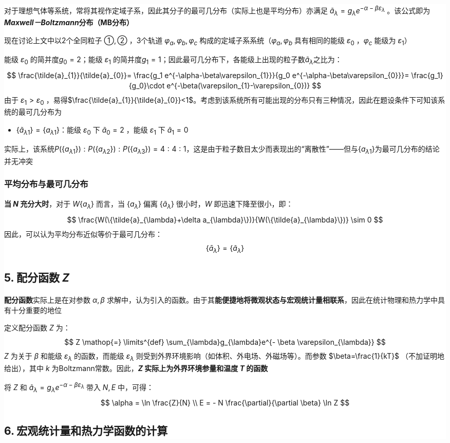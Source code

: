 对于理想气体等系统，常将其视作定域子系，因此其分子的最可几分布（实际上也是平均分布）亦满足 $\tilde{a}_{\lambda}=g_\lambda e^{-\alpha-\beta\varepsilon_{\lambda}}$ 。该公式即为***Maxwell－Boltzmann*分布（MB分布）**



现在讨论上文中以2个全同粒子 $①,②$ ，3个轨道 $\varphi_{a},\varphi_{b},\varphi_{c}$ 构成的定域子系系统（$\varphi_{a},\varphi_{b}$ 具有相同的能级 $\varepsilon_{0}$  ，$\varphi_{c}$ 能级为  $\varepsilon_{1}$）

能级 $\varepsilon_{0}$ 的简并度$g_{0}=2$；能级 $\varepsilon_{1}$ 的简并度$g_{1}=1$；因此最可几分布下，各能级上出现的粒子数$\tilde{a}_{\lambda}$之比为：
$$
\frac{\tilde{a}_{1}}{\tilde{a}_{0}}=
\frac{g_1 e^{-\alpha-\beta\varepsilon_{1}}}{g_0 e^{-\alpha-\beta\varepsilon_{0}}}=
\frac{g_1}{g_0}\cdot e^{-\beta(\varepsilon_{1}-\varepsilon_{0})}
$$
由于 $\varepsilon_{1} >\varepsilon_{0}$ ，易得$\frac{\tilde{a}_{1}}{\tilde{a}_{0}}<1$。考虑到该系统所有可能出现的分布只有三种情况，因此在题设条件下可知该系统的最可几分布为

- $\{\tilde{a}_{\lambda 1}\}=\{a_{\lambda 1}\}$：能级 $\varepsilon_{0}$ 下 $\tilde{a}_{0}=2$ ，能级 $\varepsilon_{1}$ 下 $\tilde{a}_{1}=0$ 

实际上，该系统$P(\{a_{\lambda 1}\}):P(\{a_{\lambda 2}\}):P(\{a_{\lambda 3}\})=4:4:1$，这是由于粒子数目太少而表现出的“离散性”——但与$\{a_{\lambda 1}\}$为最可几分布的结论并无冲突

### 平均分布与最可几分布

**当 $N$ 充分大时**，对于 $W\{a_{\lambda}\}$ 而言，当 $\{a_{\lambda}\}$ 偏离 $\{\tilde{a}_{\lambda}\}$ 很小时，$W$ 即迅速下降至很小，即：
$$
\frac{W(\{\tilde{a}_{\lambda}+\delta a_{\lambda}\})}{W(\{\tilde{a}_{\lambda}\})} \sim 0
$$
因此，可以认为平均分布近似等价于最可几分布：
$$
\{\bar{a}_{\lambda}\}=\{\tilde{a}_{\lambda}\}
$$

## 5. 配分函数 $Z$

**配分函数**实际上是在对参数 $\alpha, \beta$ 求解中，认为引入的函数。由于其**能便捷地将微观状态与宏观统计量相联系**，因此在统计物理和热力学中具有十分重要的地位

定义配分函数 $Z$ 为：
$$
Z \mathop{=} \limits^{def} \sum_{\lambda}g_{\lambda}e^{- \beta \varepsilon_{\lambda}}
$$
$Z$ 为关于 $\beta$ 和能级 $\varepsilon_{\lambda}$ 的函数，而能级 $\varepsilon_{\lambda}$ 则受到外界环境影响（如体积、外电场、外磁场等）。而参数 $\beta=\frac{1}{kT}$ （不加证明地给出），其中 $k$ 为Boltzmann常数。因此，**$Z$ 实际上为外界环境参量和温度 $T$ 的函数**



将 $Z$ 和 $\tilde{a}_{\lambda}=g_\lambda e^{-\alpha-\beta\varepsilon_{\lambda}}$ 带入 $N,E$ 中，可得：
$$
\alpha = \ln \frac{Z}{N} \\
E = - N \frac{\partial}{\partial \beta} \ln Z
$$

## 6. 宏观统计量和热力学函数的计算
